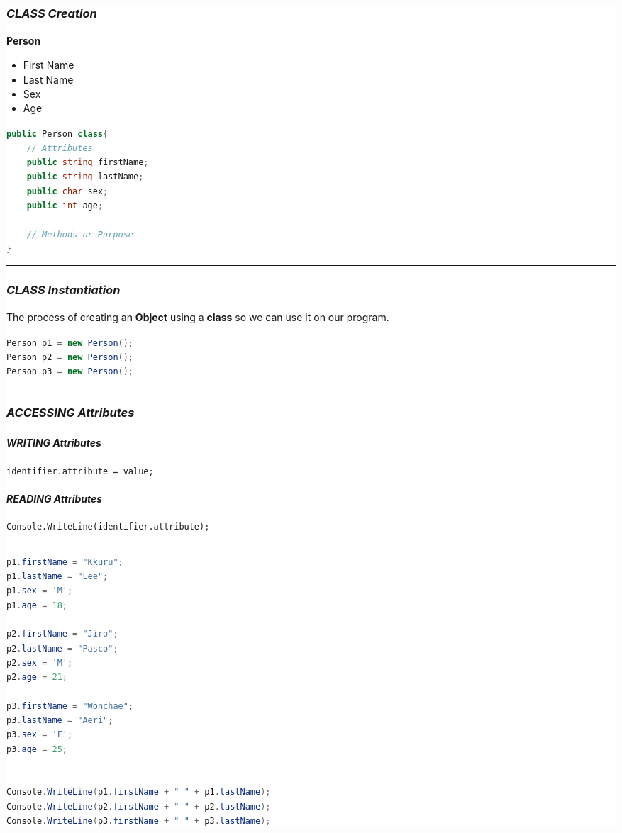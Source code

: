
### ***CLASS Creation***
**Person**
- First Name
- Last Name
- Sex
- Age

```csharp
public Person class{
    // Attributes
    public string firstName;
    public string lastName;
    public char sex;
    public int age;

    // Methods or Purpose
}
```
---

### ***CLASS Instantiation***
The process of creating an **Object** using a **class** so we can use it on our program.

```csharp
Person p1 = new Person();
Person p2 = new Person();
Person p3 = new Person();
```
---

### ***ACCESSING Attributes***

#### ***WRITING Attributes***
    identifier.attribute = value;

#### ***READING Attributes***
    Console.WriteLine(identifier.attribute);

---
```csharp
p1.firstName = "Kkuru";
p1.lastName = "Lee";
p1.sex = 'M';
p1.age = 18;

p2.firstName = "Jiro";
p2.lastName = "Pasco";
p2.sex = 'M';
p2.age = 21;

p3.firstName = "Wonchae";
p3.lastName = "Aeri";
p3.sex = 'F';
p3.age = 25;


Console.WriteLine(p1.firstName + " " + p1.lastName);
Console.WriteLine(p2.firstName + " " + p2.lastName);
Console.WriteLine(p3.firstName + " " + p3.lastName);
```
